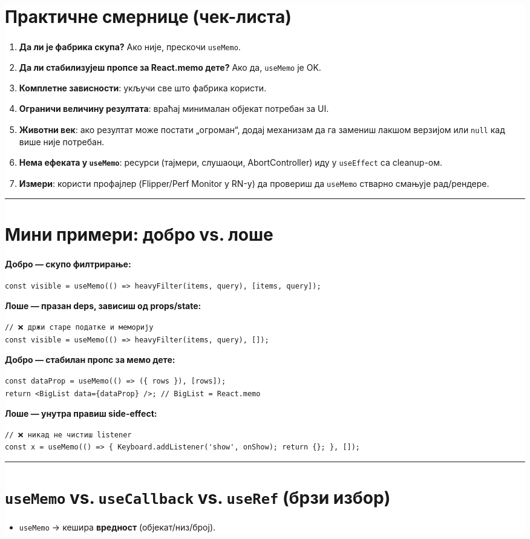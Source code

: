 # Практичне смернице (чек-листа)

1. **Да ли је фабрика скупа?** Ако није, прескочи `useMemo`.
    
2. **Да ли стабилизујеш пропсе за React.memo дете?** Ако да, `useMemo` је OK.
    
3. **Комплетне зависности**: укључи све што фабрика користи.
    
4. **Ограничи величину резултата**: враћај минималан објекат потребан за UI.
    
5. **Животни век**: ако резултат може постати „огроман“, додај механизам да га замениш лакшом верзијом или `null` кад више није потребан.
    
6. **Нема ефеката у `useMemo`**: ресурси (тајмери, слушаоци, AbortController) иду у `useEffect` са cleanup-ом.
    
7. **Измери**: користи профајлер (Flipper/Perf Monitor у RN-у) да провериш да `useMemo` стварно смањује рад/рендере.
    

---

# Мини примери: добро vs. лоше

**Добро — скупо филтрирање:**

```tsx
const visible = useMemo(() => heavyFilter(items, query), [items, query]);
```

**Лоше — празан deps, зависиш од props/state:**

```tsx
// ❌ држи старе податке и меморију
const visible = useMemo(() => heavyFilter(items, query), []);
```

**Добро — стабилан пропс за мемо дете:**

```tsx
const dataProp = useMemo(() => ({ rows }), [rows]);
return <BigList data={dataProp} />; // BigList = React.memo
```

**Лоше — унутра правиш side-effect:**

```tsx
// ❌ никад не чистиш listener
const x = useMemo(() => { Keyboard.addListener('show', onShow); return {}; }, []);
```

---

# `useMemo` vs. `useCallback` vs. `useRef` (брзи избор)

- `useMemo` → кешира **вредност** (објекат/низ/број).
    